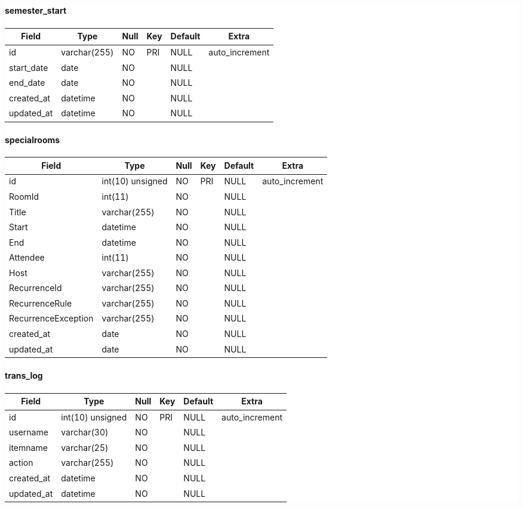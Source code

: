 #### semester_start

| Field               | Type             | Null | Key | Default             | Extra          |
|---------------------|------------------|------|-----|---------------------|----------------|
| id                  | varchar(255)     | NO   | PRI | NULL                | auto_increment |
| start_date          | date             | NO   |     | NULL                |                |
| end_date            | date             | NO   |     | NULL                |                |
| created_at          | datetime         | NO   |     | NULL                |                |
| updated_at          | datetime         | NO   |     | NULL                |                |

#### specialrooms

| Field               | Type             | Null | Key | Default             | Extra          |
|---------------------|------------------|------|-----|---------------------|----------------|
| id                  | int(10) unsigned | NO   | PRI | NULL                | auto_increment |
| RoomId              | int(11)          | NO   |     | NULL                |                |
| Title               | varchar(255)     | NO   |     | NULL                |                |
| Start               | datetime         | NO   |     | NULL                |                |
| End                 | datetime         | NO   |     | NULL                |                |
| Attendee            | int(11)          | NO   |     | NULL                |                |
| Host                | varchar(255)     | NO   |     | NULL                |                |
| RecurrenceId        | varchar(255)     | NO   |     | NULL                |                |
| RecurrenceRule      | varchar(255)     | NO   |     | NULL                |                |
| RecurrenceException | varchar(255)     | NO   |     | NULL                |                |
| created_at          | date             | NO   |     | NULL                |                |
| updated_at          | date             | NO   |     | NULL                |                |

#### trans_log

| Field               | Type             | Null | Key | Default             | Extra          |
|---------------------|------------------|------|-----|---------------------|----------------|
| id                  | int(10) unsigned | NO   | PRI | NULL                | auto_increment |
| username            | varchar(30)      | NO   |     | NULL                |                |
| itemname            | varchar(25)      | NO   |     | NULL                |                |
| action              | varchar(255)     | NO   |     | NULL                |                |
| created_at          | datetime         | NO   |     | NULL                |                |
| updated_at          | datetime         | NO   |     | NULL                |                |
